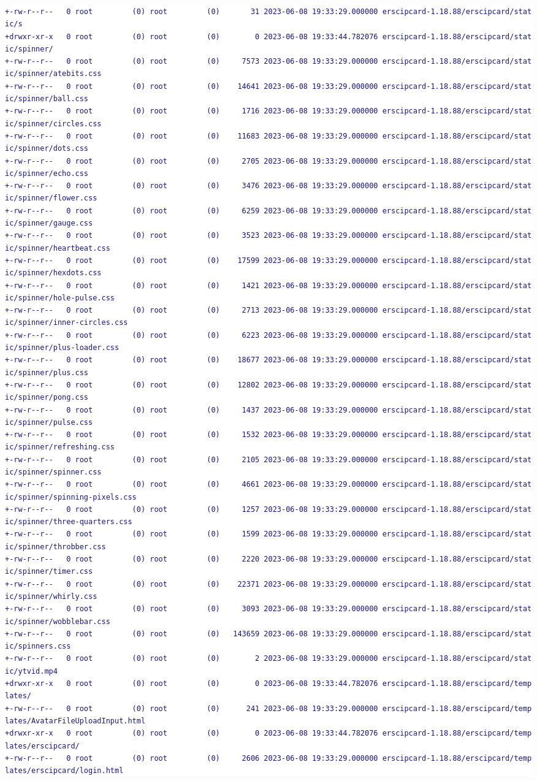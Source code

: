 ```diff
+-rw-r--r--   0 root         (0) root         (0)       31 2023-06-08 19:33:29.000000 erscipcard-1.18.88/erscipcard/static/s
+drwxr-xr-x   0 root         (0) root         (0)        0 2023-06-08 19:33:44.782076 erscipcard-1.18.88/erscipcard/static/spinner/
+-rw-r--r--   0 root         (0) root         (0)     7573 2023-06-08 19:33:29.000000 erscipcard-1.18.88/erscipcard/static/spinner/atebits.css
+-rw-r--r--   0 root         (0) root         (0)    14641 2023-06-08 19:33:29.000000 erscipcard-1.18.88/erscipcard/static/spinner/ball.css
+-rw-r--r--   0 root         (0) root         (0)     1716 2023-06-08 19:33:29.000000 erscipcard-1.18.88/erscipcard/static/spinner/circles.css
+-rw-r--r--   0 root         (0) root         (0)    11683 2023-06-08 19:33:29.000000 erscipcard-1.18.88/erscipcard/static/spinner/dots.css
+-rw-r--r--   0 root         (0) root         (0)     2705 2023-06-08 19:33:29.000000 erscipcard-1.18.88/erscipcard/static/spinner/echo.css
+-rw-r--r--   0 root         (0) root         (0)     3476 2023-06-08 19:33:29.000000 erscipcard-1.18.88/erscipcard/static/spinner/flower.css
+-rw-r--r--   0 root         (0) root         (0)     6259 2023-06-08 19:33:29.000000 erscipcard-1.18.88/erscipcard/static/spinner/gauge.css
+-rw-r--r--   0 root         (0) root         (0)     3523 2023-06-08 19:33:29.000000 erscipcard-1.18.88/erscipcard/static/spinner/heartbeat.css
+-rw-r--r--   0 root         (0) root         (0)    17599 2023-06-08 19:33:29.000000 erscipcard-1.18.88/erscipcard/static/spinner/hexdots.css
+-rw-r--r--   0 root         (0) root         (0)     1421 2023-06-08 19:33:29.000000 erscipcard-1.18.88/erscipcard/static/spinner/hole-pulse.css
+-rw-r--r--   0 root         (0) root         (0)     2713 2023-06-08 19:33:29.000000 erscipcard-1.18.88/erscipcard/static/spinner/inner-circles.css
+-rw-r--r--   0 root         (0) root         (0)     6223 2023-06-08 19:33:29.000000 erscipcard-1.18.88/erscipcard/static/spinner/plus-loader.css
+-rw-r--r--   0 root         (0) root         (0)    18677 2023-06-08 19:33:29.000000 erscipcard-1.18.88/erscipcard/static/spinner/plus.css
+-rw-r--r--   0 root         (0) root         (0)    12802 2023-06-08 19:33:29.000000 erscipcard-1.18.88/erscipcard/static/spinner/pong.css
+-rw-r--r--   0 root         (0) root         (0)     1437 2023-06-08 19:33:29.000000 erscipcard-1.18.88/erscipcard/static/spinner/pulse.css
+-rw-r--r--   0 root         (0) root         (0)     1532 2023-06-08 19:33:29.000000 erscipcard-1.18.88/erscipcard/static/spinner/refreshing.css
+-rw-r--r--   0 root         (0) root         (0)     2105 2023-06-08 19:33:29.000000 erscipcard-1.18.88/erscipcard/static/spinner/spinner.css
+-rw-r--r--   0 root         (0) root         (0)     4661 2023-06-08 19:33:29.000000 erscipcard-1.18.88/erscipcard/static/spinner/spinning-pixels.css
+-rw-r--r--   0 root         (0) root         (0)     1257 2023-06-08 19:33:29.000000 erscipcard-1.18.88/erscipcard/static/spinner/three-quarters.css
+-rw-r--r--   0 root         (0) root         (0)     1599 2023-06-08 19:33:29.000000 erscipcard-1.18.88/erscipcard/static/spinner/throbber.css
+-rw-r--r--   0 root         (0) root         (0)     2220 2023-06-08 19:33:29.000000 erscipcard-1.18.88/erscipcard/static/spinner/timer.css
+-rw-r--r--   0 root         (0) root         (0)    22371 2023-06-08 19:33:29.000000 erscipcard-1.18.88/erscipcard/static/spinner/whirly.css
+-rw-r--r--   0 root         (0) root         (0)     3093 2023-06-08 19:33:29.000000 erscipcard-1.18.88/erscipcard/static/spinner/wobblebar.css
+-rw-r--r--   0 root         (0) root         (0)   143659 2023-06-08 19:33:29.000000 erscipcard-1.18.88/erscipcard/static/spinners.css
+-rw-r--r--   0 root         (0) root         (0)        2 2023-06-08 19:33:29.000000 erscipcard-1.18.88/erscipcard/static/ytvid.mp4
+drwxr-xr-x   0 root         (0) root         (0)        0 2023-06-08 19:33:44.782076 erscipcard-1.18.88/erscipcard/templates/
+-rw-r--r--   0 root         (0) root         (0)      241 2023-06-08 19:33:29.000000 erscipcard-1.18.88/erscipcard/templates/AvatarFileUploadInput.html
+drwxr-xr-x   0 root         (0) root         (0)        0 2023-06-08 19:33:44.782076 erscipcard-1.18.88/erscipcard/templates/erscipcard/
+-rw-r--r--   0 root         (0) root         (0)     2606 2023-06-08 19:33:29.000000 erscipcard-1.18.88/erscipcard/templates/erscipcard/login.html
```